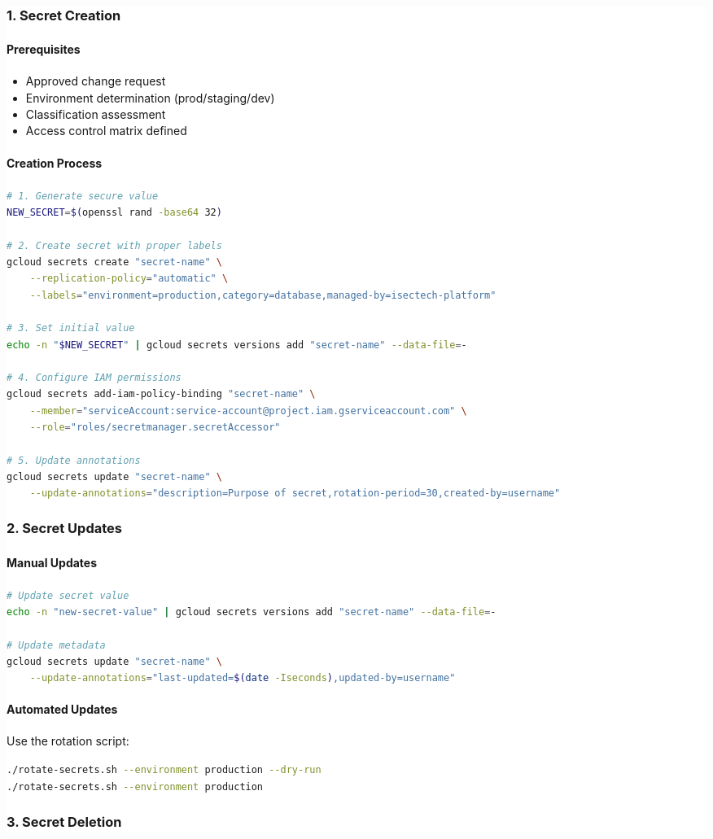 ### 1. Secret Creation

#### Prerequisites
- Approved change request
- Environment determination (prod/staging/dev)
- Classification assessment
- Access control matrix defined

#### Creation Process
```bash
# 1. Generate secure value
NEW_SECRET=$(openssl rand -base64 32)

# 2. Create secret with proper labels
gcloud secrets create "secret-name" \
    --replication-policy="automatic" \
    --labels="environment=production,category=database,managed-by=isectech-platform"

# 3. Set initial value
echo -n "$NEW_SECRET" | gcloud secrets versions add "secret-name" --data-file=-

# 4. Configure IAM permissions
gcloud secrets add-iam-policy-binding "secret-name" \
    --member="serviceAccount:service-account@project.iam.gserviceaccount.com" \
    --role="roles/secretmanager.secretAccessor"

# 5. Update annotations
gcloud secrets update "secret-name" \
    --update-annotations="description=Purpose of secret,rotation-period=30,created-by=username"
```

### 2. Secret Updates

#### Manual Updates
```bash
# Update secret value
echo -n "new-secret-value" | gcloud secrets versions add "secret-name" --data-file=-

# Update metadata
gcloud secrets update "secret-name" \
    --update-annotations="last-updated=$(date -Iseconds),updated-by=username"
```

#### Automated Updates
Use the rotation script:
```bash
./rotate-secrets.sh --environment production --dry-run
./rotate-secrets.sh --environment production
```

### 3. Secret Deletion
